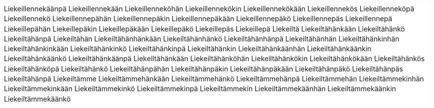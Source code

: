 Liekeillennekäänpä
Liekeillennekään
Liekeillenneköhän
Liekeillennekökin
Liekeillennekökään
Liekeillennekös
Liekeillenneköpä
Liekeillennekö
Liekeillennepähän
Liekeillennepäkin
Liekeillennepäkään
Liekeillennepäkö
Liekeillennepäs
Liekeillennepä
Liekeillepähän
Liekeillepäkin
Liekeillepäkään
Liekeillepäkö
Liekeillepäs
Liekeillepä
Liekeiltä
Liekeiltähänkään
Liekeiltähänkö
Liekeiltähänpä
Liekeiltähän
Liekeiltähänhänkään
Liekeiltähänhänkö
Liekeiltähänhänpä
Liekeiltähänhän
Liekeiltähänkinhän
Liekeiltähänkinkään
Liekeiltähänkinkö
Liekeiltähänkinpä
Liekeiltähänkin
Liekeiltähänkäänhän
Liekeiltähänkäänkin
Liekeiltähänkäänkö
Liekeiltähänkäänpä
Liekeiltähänkään
Liekeiltähänköhän
Liekeiltähänkökin
Liekeiltähänkökään
Liekeiltähänkös
Liekeiltähänköpä
Liekeiltähänkö
Liekeiltähänpähän
Liekeiltähänpäkin
Liekeiltähänpäkään
Liekeiltähänpäkö
Liekeiltähänpäs
Liekeiltähänpä
Liekeiltämme
Liekeiltämmehänkään
Liekeiltämmehänkö
Liekeiltämmehänpä
Liekeiltämmehän
Liekeiltämmekinhän
Liekeiltämmekinkään
Liekeiltämmekinkö
Liekeiltämmekinpä
Liekeiltämmekin
Liekeiltämmekäänhän
Liekeiltämmekäänkin
Liekeiltämmekäänkö